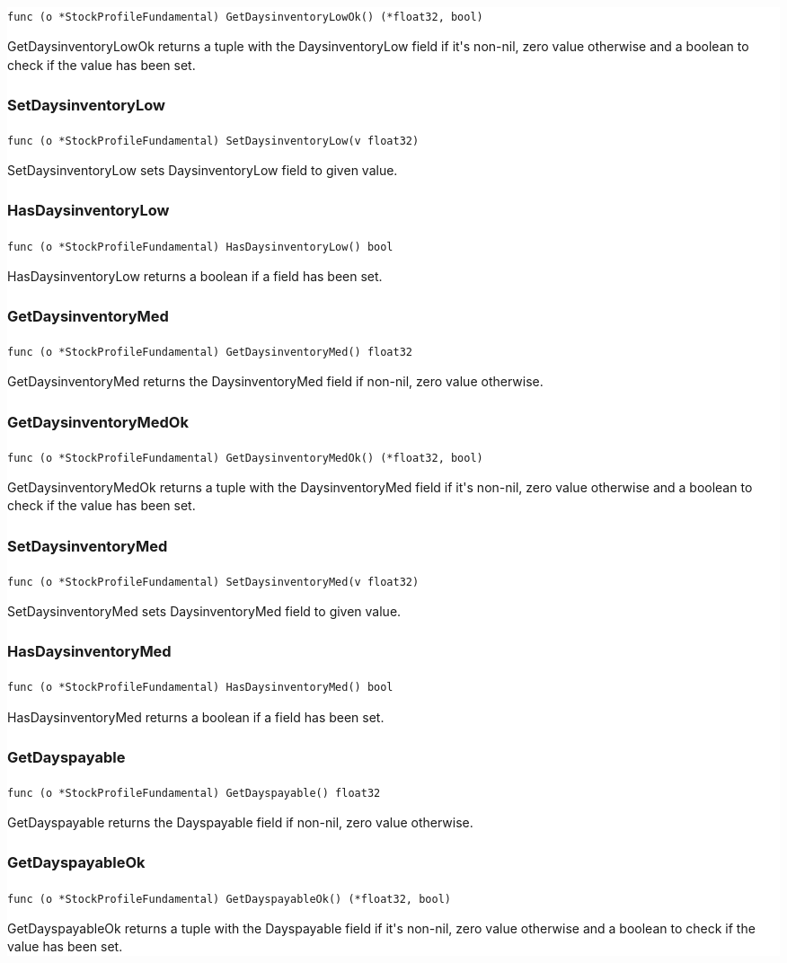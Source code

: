 `func (o *StockProfileFundamental) GetDaysinventoryLowOk() (*float32, bool)`

GetDaysinventoryLowOk returns a tuple with the DaysinventoryLow field if it's non-nil, zero value otherwise
and a boolean to check if the value has been set.

### SetDaysinventoryLow

`func (o *StockProfileFundamental) SetDaysinventoryLow(v float32)`

SetDaysinventoryLow sets DaysinventoryLow field to given value.

### HasDaysinventoryLow

`func (o *StockProfileFundamental) HasDaysinventoryLow() bool`

HasDaysinventoryLow returns a boolean if a field has been set.

### GetDaysinventoryMed

`func (o *StockProfileFundamental) GetDaysinventoryMed() float32`

GetDaysinventoryMed returns the DaysinventoryMed field if non-nil, zero value otherwise.

### GetDaysinventoryMedOk

`func (o *StockProfileFundamental) GetDaysinventoryMedOk() (*float32, bool)`

GetDaysinventoryMedOk returns a tuple with the DaysinventoryMed field if it's non-nil, zero value otherwise
and a boolean to check if the value has been set.

### SetDaysinventoryMed

`func (o *StockProfileFundamental) SetDaysinventoryMed(v float32)`

SetDaysinventoryMed sets DaysinventoryMed field to given value.

### HasDaysinventoryMed

`func (o *StockProfileFundamental) HasDaysinventoryMed() bool`

HasDaysinventoryMed returns a boolean if a field has been set.

### GetDayspayable

`func (o *StockProfileFundamental) GetDayspayable() float32`

GetDayspayable returns the Dayspayable field if non-nil, zero value otherwise.

### GetDayspayableOk

`func (o *StockProfileFundamental) GetDayspayableOk() (*float32, bool)`

GetDayspayableOk returns a tuple with the Dayspayable field if it's non-nil, zero value otherwise
and a boolean to check if the value has been set.

